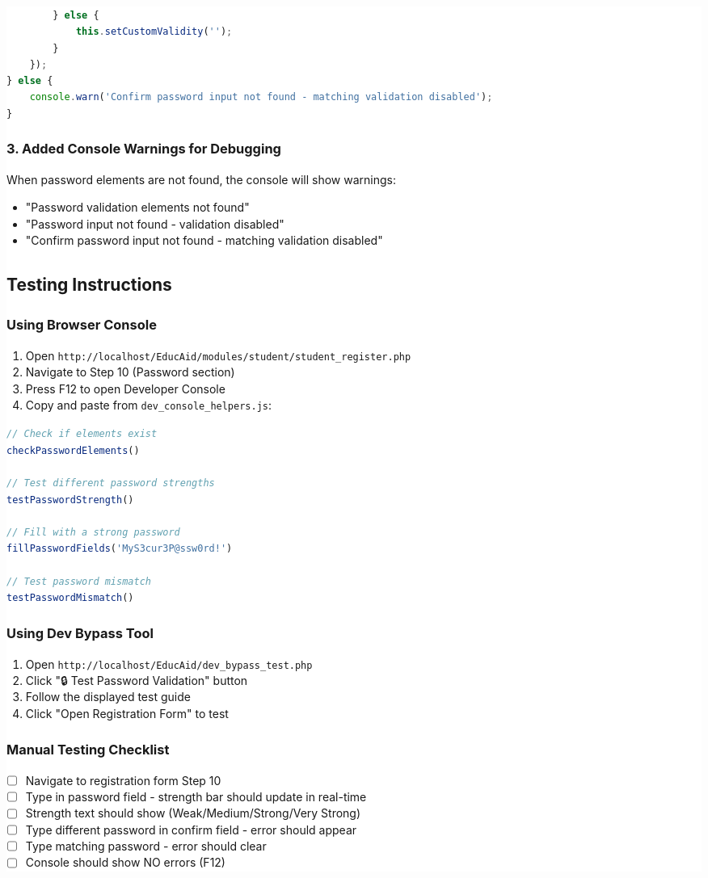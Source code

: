 ```javascript
        } else {
            this.setCustomValidity('');
        }
    });
} else {
    console.warn('Confirm password input not found - matching validation disabled');
}
```

### 3. Added Console Warnings for Debugging
When password elements are not found, the console will show warnings:
- "Password validation elements not found"
- "Password input not found - validation disabled"
- "Confirm password input not found - matching validation disabled"

## Testing Instructions

### Using Browser Console
1. Open `http://localhost/EducAid/modules/student/student_register.php`
2. Navigate to Step 10 (Password section)
3. Press F12 to open Developer Console
4. Copy and paste from `dev_console_helpers.js`:

```javascript
// Check if elements exist
checkPasswordElements()

// Test different password strengths
testPasswordStrength()

// Fill with a strong password
fillPasswordFields('MyS3cur3P@ssw0rd!')

// Test password mismatch
testPasswordMismatch()
```

### Using Dev Bypass Tool
1. Open `http://localhost/EducAid/dev_bypass_test.php`
2. Click "🔒 Test Password Validation" button
3. Follow the displayed test guide
4. Click "Open Registration Form" to test

### Manual Testing Checklist
- [ ] Navigate to registration form Step 10
- [ ] Type in password field - strength bar should update in real-time
- [ ] Strength text should show (Weak/Medium/Strong/Very Strong)
- [ ] Type different password in confirm field - error should appear
- [ ] Type matching password - error should clear
- [ ] Console should show NO errors (F12)
